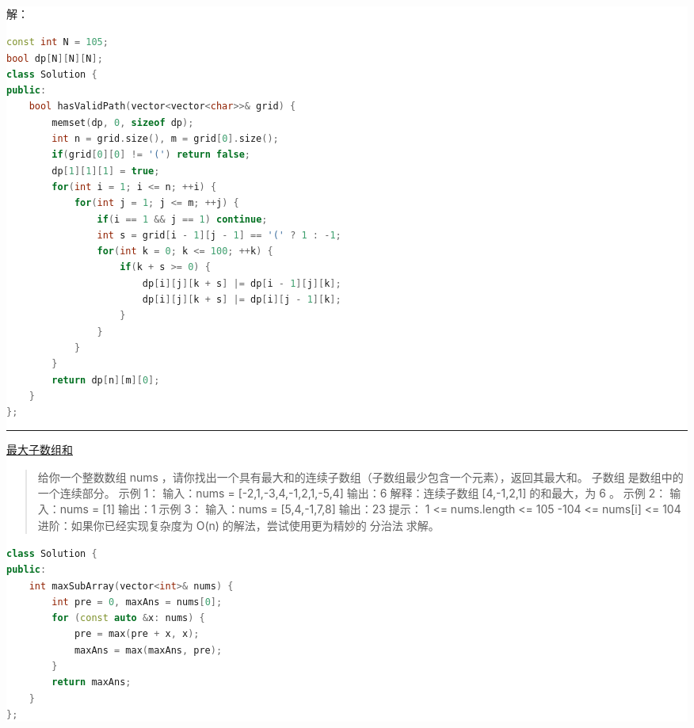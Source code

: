 
解：

```c++  
const int N = 105;
bool dp[N][N][N];
class Solution {
public:
    bool hasValidPath(vector<vector<char>>& grid) {
        memset(dp, 0, sizeof dp);
        int n = grid.size(), m = grid[0].size();
        if(grid[0][0] != '(') return false;
        dp[1][1][1] = true;
        for(int i = 1; i <= n; ++i) {
            for(int j = 1; j <= m; ++j) {
                if(i == 1 && j == 1) continue;
                int s = grid[i - 1][j - 1] == '(' ? 1 : -1;
                for(int k = 0; k <= 100; ++k) {
                    if(k + s >= 0) {
                        dp[i][j][k + s] |= dp[i - 1][j][k];
                        dp[i][j][k + s] |= dp[i][j - 1][k];
                    }
                }
            }
        }
        return dp[n][m][0];
    }
};
```

---

[最大子数组和](https://leetcode.cn/problems/maximum-subarray/)
>给你一个整数数组 nums ，请你找出一个具有最大和的连续子数组（子数组最少包含一个元素），返回其最大和。
子数组 是数组中的一个连续部分。
示例 1：
输入：nums = [-2,1,-3,4,-1,2,1,-5,4]
输出：6
解释：连续子数组 [4,-1,2,1] 的和最大，为 6 。
示例 2：
输入：nums = [1]
输出：1
示例 3：
输入：nums = [5,4,-1,7,8]
输出：23
提示：
1 <= nums.length <= 105
-104 <= nums[i] <= 104
进阶：如果你已经实现复杂度为 O(n) 的解法，尝试使用更为精妙的 分治法 求解。



```c++  
class Solution {
public:
    int maxSubArray(vector<int>& nums) {
        int pre = 0, maxAns = nums[0];
        for (const auto &x: nums) {
            pre = max(pre + x, x);
            maxAns = max(maxAns, pre);
        }
        return maxAns;
    }
};
```
